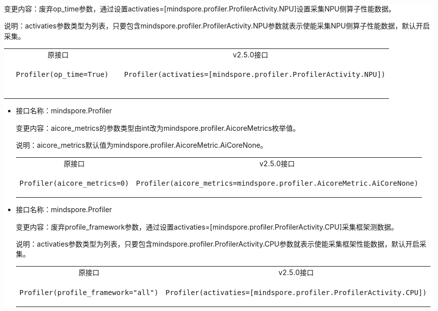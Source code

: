   变更内容：废弃op_time参数，通过设置activaties=[mindspore.profiler.ProfilerActivity.NPU]设置采集NPU侧算子性能数据。

  说明：activaties参数类型为列表，只要包含mindspore.profiler.ProfilerActivity.NPU参数就表示使能采集NPU侧算子性能数据，默认开启采集。

  <table>
  <tr>
  <td style="text-align:center"> 原接口 </td> <td style="text-align:center"> v2.5.0接口 </td>
  </tr>
  <tr>
  <td><pre>
  Profiler(op_time=True)
  </pre>
  </td>
  <td><pre>
  Profiler(activaties=[mindspore.profiler.ProfilerActivity.NPU])
  </pre>
  </td>
  </tr>
  </table>

- 接口名称：mindspore.Profiler

  变更内容：aicore_metrics的参数类型由int改为mindspore.profiler.AicoreMetrics枚举值。

  说明：aicore_metrics默认值为mindspore.profiler.AicoreMetric.AiCoreNone。

  <table>
  <tr>
  <td style="text-align:center"> 原接口 </td> <td style="text-align:center"> v2.5.0接口 </td>
  </tr>
  <tr>
  <td><pre>
  Profiler(aicore_metrics=0)
  </pre>
  </td>
  <td><pre>
  Profiler(aicore_metrics=mindspore.profiler.AicoreMetric.AiCoreNone)
  </pre>
  </td>
  </tr>
  </table>

- 接口名称：mindspore.Profiler

  变更内容：废弃profile_framework参数，通过设置activaties=[mindspore.profiler.ProfilerActivity.CPU]采集框架测数据。

  说明：activaties参数类型为列表，只要包含mindspore.profiler.ProfilerActivity.CPU参数就表示使能采集框架性能数据，默认开启采集。

  <table>
  <tr>
  <td style="text-align:center"> 原接口 </td> <td style="text-align:center"> v2.5.0接口 </td>
  </tr>
  <tr>
  <td><pre>
  Profiler(profile_framework="all")
  </pre>
  </td>
  <td><pre>
  Profiler(activaties=[mindspore.profiler.ProfilerActivity.CPU])
  </pre>
  </td>
  </tr>
  </table>

